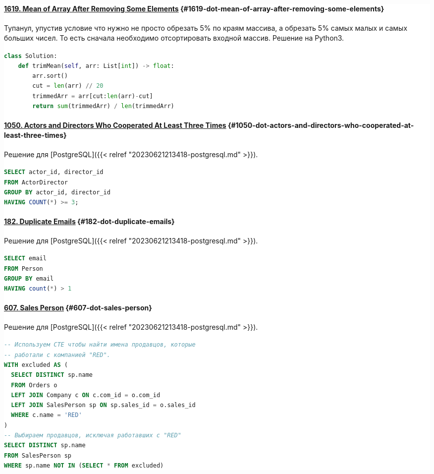 
#### [1619. Mean of Array After Removing Some Elements](https://leetcode.com/problems/mean-of-array-after-removing-some-elements/) {#1619-dot-mean-of-array-after-removing-some-elements}

Тупанул, упустив условие что нужно не просто обрезать 5% по краям массива, а обрезать 5% самых малых и самых больших чисел. То есть сначала необходимо отсортировать входной массив. Решение на Python3.

```python
class Solution:
    def trimMean(self, arr: List[int]) -> float:
        arr.sort()
        cut = len(arr) // 20
        trimmedArr = arr[cut:len(arr)-cut]
        return sum(trimmedArr) / len(trimmedArr)
```


#### [1050. Actors and Directors Who Cooperated At Least Three Times](https://leetcode.com/problems/actors-and-directors-who-cooperated-at-least-three-times/) {#1050-dot-actors-and-directors-who-cooperated-at-least-three-times}

Решение для [PostgreSQL]({{< relref "20230621213418-postgresql.md" >}}).

```sql
SELECT actor_id, director_id
FROM ActorDirector
GROUP BY actor_id, director_id
HAVING COUNT(*) >= 3;
```


#### [182. Duplicate Emails](https://leetcode.com/problems/duplicate-emails/) {#182-dot-duplicate-emails}

Решение для [PostgreSQL]({{< relref "20230621213418-postgresql.md" >}}).

```sql
SELECT email
FROM Person
GROUP BY email
HAVING count(*) > 1
```


#### [607. Sales Person](https://leetcode.com/problems/sales-person/) {#607-dot-sales-person}

Решение для [PostgreSQL]({{< relref "20230621213418-postgresql.md" >}}).

```sql
-- Используем CTE чтобы найти имена продавцов, которые
-- работали с компанией "RED".
WITH excluded AS (
  SELECT DISTINCT sp.name
  FROM Orders o
  LEFT JOIN Company c ON c.com_id = o.com_id
  LEFT JOIN SalesPerson sp ON sp.sales_id = o.sales_id
  WHERE c.name = 'RED'
)
-- Выбираем продавцов, исключая работавших с "RED"
SELECT DISTINCT sp.name
FROM SalesPerson sp
WHERE sp.name NOT IN (SELECT * FROM excluded)
```
